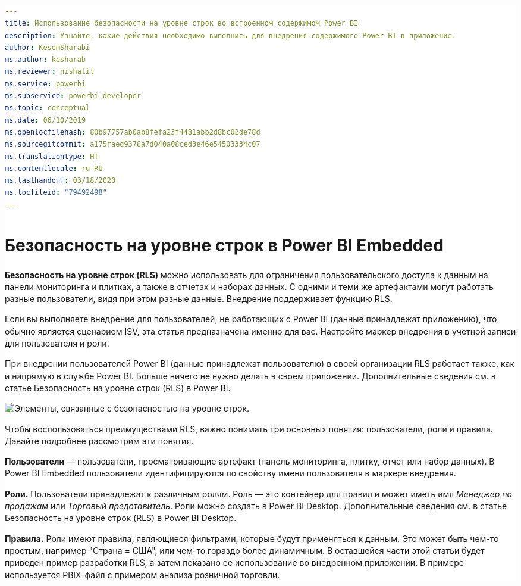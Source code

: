```yaml
---
title: Использование безопасности на уровне строк во встроенном содержимом Power BI
description: Узнайте, какие действия необходимо выполнить для внедрения содержимого Power BI в приложение.
author: KesemSharabi
ms.author: kesharab
ms.reviewer: nishalit
ms.service: powerbi
ms.subservice: powerbi-developer
ms.topic: conceptual
ms.date: 06/10/2019
ms.openlocfilehash: 80b97757ab0ab8fefa23f4481abb2d8bc02de78d
ms.sourcegitcommit: a175faed9378a7d040a08ced3e46e54503334c07
ms.translationtype: HT
ms.contentlocale: ru-RU
ms.lasthandoff: 03/18/2020
ms.locfileid: "79492498"
---
```

# <a name="row-level-security-with-power-bi-embedded"></a>Безопасность на уровне строк в Power BI Embedded

**Безопасность на уровне строк (RLS)** можно использовать для ограничения пользовательского доступа к данным на панели мониторинга и плитках, а также в отчетах и наборах данных. С одними и теми же артефактами могут работать разные пользователи, видя при этом разные данные. Внедрение поддерживает функцию RLS.

Если вы выполняете внедрение для пользователей, не работающих с Power BI (данные принадлежат приложению), что обычно является сценарием ISV, эта статья предназначена именно для вас. Настройте маркер внедрения в учетной записи для пользователя и роли.

При внедрении пользователей Power BI (данные принадлежат пользователю) в своей организации RLS работает также, как и напрямую в службе Power BI. Больше ничего не нужно делать в своем приложении. Дополнительные сведения см. в статье [Безопасность на уровне строк (RLS) в Power BI](../../service-admin-rls.md).

![Элементы, связанные с безопасностью на уровне строк.](media/embedded-row-level-security/powerbi-embedded-rls-components.png)

Чтобы воспользоваться преимуществами RLS, важно понимать три основных понятия: пользователи, роли и правила. Давайте подробнее рассмотрим эти понятия.

**Пользователи** — пользователи, просматривающие артефакт (панель мониторинга, плитку, отчет или набор данных). В Power BI Embedded пользователи идентифицируются по свойству имени пользователя в маркере внедрения.

**Роли.** Пользователи принадлежат к различным ролям. Роль — это контейнер для правил и может иметь имя *Менеджер по продажам* или *Торговый представитель*. Роли можно создать в Power BI Desktop. Дополнительные сведения см. в статье [Безопасность на уровне строк (RLS) в Power BI Desktop](../../desktop-rls.md).

**Правила.** Роли имеют правила, являющиеся фильтрами, которые будут применяться к данным. Это может быть чем-то простым, например "Страна = США", или чем-то гораздо более динамичным.
В оставшейся части этой статьи будет приведен пример разработки RLS, а затем показано ее использование во внедренном приложении. В примере используется PBIX-файл с [примером анализа розничной торговли](https://go.microsoft.com/fwlink/?LinkID=780547).
